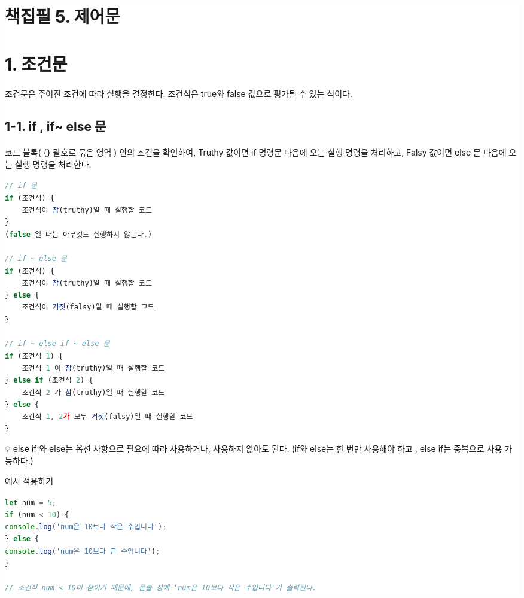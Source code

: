 # 책집필 5. 제어문

# 1. 조건문

조건문은 주어진 조건에 따라 실행을 결정한다. 조건식은 true와 false 값으로 평가될 수 있는 식이다.

## 1-1. if , if~ else 문

코드 블록( {} 괄호로 묶은 영역 ) 안의 조건을 확인하여,  Truthy 값이면 if 명령문 다음에 오는 실행 명령을 처리하고, Falsy 값이면 else 문 다음에 오는 실행 명령을 처리한다.

```jsx
// if 문
if (조건식) {
	조건식이 참(truthy)일 때 실행할 코드
}
(false 일 때는 아무것도 실행하지 않는다.)

// if ~ else 문
if (조건식) {
	조건식이 참(truthy)일 때 실행할 코드
} else {
	조건식이 거짓(falsy)일 때 실행할 코드
}

// if ~ else if ~ else 문
if (조건식 1) {
	조건식 1 이 참(truthy)일 때 실행할 코드
} else if (조건식 2) {
	조건식 2 가 참(truthy)일 때 실행할 코드
} else {
	조건식 1, 2가 모두 거짓(falsy)일 때 실행할 코드
}
```

<aside>
💡 else if 와 else는 옵션 사항으로 필요에 따라 사용하거나, 사용하지 않아도 된다.
(if와 else는 한 번만 사용해야 하고 , else if는 중복으로 사용 가능하다.)

</aside>

예시 적용하기

```jsx
let num = 5;
if (num < 10) {
console.log('num은 10보다 작은 수입니다');
} else {
console.log('num은 10보다 큰 수입니다');
}

// 조건식 num < 10이 참이기 때문에, 콘솔 창에 'num은 10보다 작은 수입니다'가 출력된다.
```
